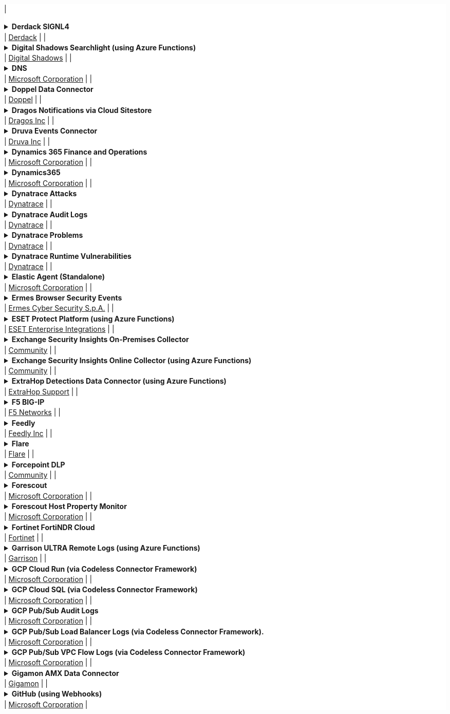 |<a name="derdack-signl4"></a><details><summary>**Derdack SIGNL4** </summary></details> | [Derdack](https://signl4.zendesk.com/hc/en-us) | 
|<a name="digital-shadows-searchlight-using-azure-functions"></a><details><summary>**Digital Shadows Searchlight (using Azure Functions)** </summary></details> | [Digital Shadows](https://www.digitalshadows.com/contact-us/) | 
|<a name="dns"></a><details><summary>**DNS** </summary></details> | [Microsoft Corporation](https://support.microsoft.com/) | 
|<a name="doppel-data-connector"></a><details><summary>**Doppel Data Connector** </summary></details> | [Doppel](https://www.doppel.com/request-a-demo) | 
|<a name="dragos-notifications-via-cloud-sitestore"></a><details><summary>**Dragos Notifications via Cloud Sitestore** </summary></details> | [Dragos Inc](https://support.dragos.com/) | 
|<a name="druva-events-connector"></a><details><summary>**Druva Events Connector** </summary></details> | [Druva Inc](https://support.druva.com/s/) | 
|<a name="dynamics-365-finance-and-operations"></a><details><summary>**Dynamics 365 Finance and Operations** </summary></details> | [Microsoft Corporation](https://azure.microsoft.com/support/) | 
|<a name="dynamics365"></a><details><summary>**Dynamics365** </summary></details> | [Microsoft Corporation](https://support.microsoft.com/) | 
|<a name="dynatrace-attacks"></a><details><summary>**Dynatrace Attacks** </summary></details> | [Dynatrace](http://support.dynatrace.com/) | 
|<a name="dynatrace-audit-logs"></a><details><summary>**Dynatrace Audit Logs** </summary></details> | [Dynatrace](http://support.dynatrace.com/) | 
|<a name="dynatrace-problems"></a><details><summary>**Dynatrace Problems** </summary></details> | [Dynatrace](http://support.dynatrace.com/) | 
|<a name="dynatrace-runtime-vulnerabilities"></a><details><summary>**Dynatrace Runtime Vulnerabilities** </summary></details> | [Dynatrace](http://support.dynatrace.com/) | 
|<a name="elastic-agent-standalone"></a><details><summary>**Elastic Agent (Standalone)** </summary></details> | [Microsoft Corporation](https://support.microsoft.com/) | 
|<a name="ermes-browser-security-events"></a><details><summary>**Ermes Browser Security Events** </summary></details> | [Ermes Cyber Security S.p.A.](https://www.ermes.company/) | 
|<a name="eset-protect-platform-using-azure-functions"></a><details><summary>**ESET Protect Platform (using Azure Functions)** </summary></details> | [ESET Enterprise Integrations](https://www.eset.com/int/about/contact/) | 
|<a name="exchange-security-insights-on-premises-collector"></a><details><summary>**Exchange Security Insights On-Premises Collector** </summary></details> | [Community](https://github.com/Azure/Azure-Sentinel/issues) | 
|<a name="exchange-security-insights-online-collector-using-azure-functions"></a><details><summary>**Exchange Security Insights Online Collector (using Azure Functions)** </summary></details> | [Community](https://github.com/Azure/Azure-Sentinel/issues) | 
|<a name="extrahop-detections-data-connector-using-azure-functions"></a><details><summary>**ExtraHop Detections Data Connector (using Azure Functions)** </summary></details> | [ExtraHop Support](https://www.extrahop.com/customer-support) | 
|<a name="f5-big-ip"></a><details><summary>**F5 BIG-IP** </summary></details> | [F5 Networks](https://support.f5.com/) | 
|<a name="feedly"></a><details><summary>**Feedly** </summary></details> | [Feedly Inc](https://blog.feedly.com/help/) | 
|<a name="flare"></a><details><summary>**Flare** </summary></details> | [Flare](https://flare.io/contact/) | 
|<a name="forcepoint-dlp"></a><details><summary>**Forcepoint DLP** </summary></details> | [Community](https://github.com/Azure/Azure-Sentinel/issues) | 
|<a name="forescout"></a><details><summary>**Forescout** </summary></details> | [Microsoft Corporation](https://support.microsoft.com/) | 
|<a name="forescout-host-property-monitor"></a><details><summary>**Forescout Host Property Monitor** </summary></details> | [Microsoft Corporation](https://www.forescout.com/support/get-support/) | 
|<a name="fortinet-fortindr-cloud"></a><details><summary>**Fortinet FortiNDR Cloud** </summary></details> | [Fortinet](https://support.fortinet.com/) | 
|<a name="garrison-ultra-remote-logs-using-azure-functions"></a><details><summary>**Garrison ULTRA Remote Logs (using Azure Functions)** </summary></details> | [Garrison](https://support.ultra.garrison.com/) | 
|<a name="gcp-cloud-run-via-codeless-connector-framework"></a><details><summary>**GCP Cloud Run (via Codeless Connector Framework)** </summary></details> | [Microsoft Corporation](https://support.microsoft.com/) | 
|<a name="gcp-cloud-sql-via-codeless-connector-framework"></a><details><summary>**GCP Cloud SQL (via Codeless Connector Framework)** </summary></details> | [Microsoft Corporation](https://support.microsoft.com/) | 
|<a name="gcp-pubsub-audit-logs"></a><details><summary>**GCP Pub/Sub Audit Logs** </summary></details> | [Microsoft Corporation](https://support.microsoft.com/) | 
|<a name="gcp-pubsub-load-balancer-logs-via-codeless-connector-platform"></a><details><summary>**GCP Pub/Sub Load Balancer Logs (via Codeless Connector Framework).** </summary></details> | [Microsoft Corporation](https://support.microsoft.com/) | 
|<a name="gcp-pubsub-vpc-flow-logs-via-codeless-connector-framework"></a><details><summary>**GCP Pub/Sub VPC Flow Logs (via Codeless Connector Framework)** </summary></details> | [Microsoft Corporation](https://support.microsoft.com/) | 
|<a name="gigamon-amx-data-connector"></a><details><summary>**Gigamon AMX Data Connector** </summary></details> | [Gigamon](https://www.gigamon.com/support) | 
|<a name="github-using-webhooks"></a><details><summary>**GitHub (using Webhooks)** </summary></details> | [Microsoft Corporation](https://azure.microsoft.com/support/options/) | 
